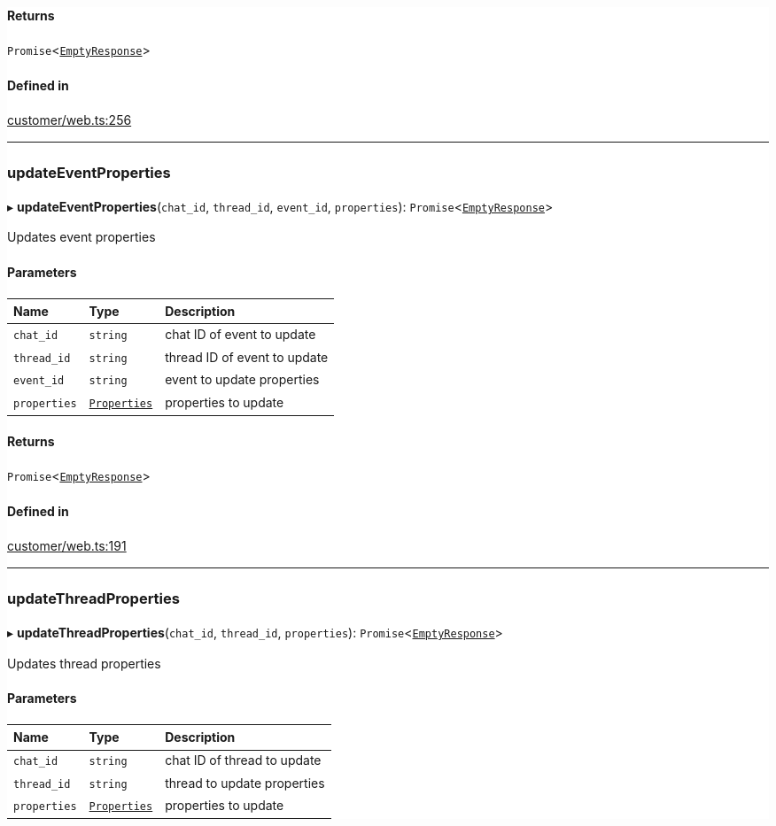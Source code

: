 #### Returns

`Promise`<[`EmptyResponse`](../interfaces/customer_structures_responses.EmptyResponse.md)\>

#### Defined in

[customer/web.ts:256](https://github.com/livechat/lc-sdk-js/blob/8462be9/src/customer/web.ts#L256)

___

### updateEventProperties

▸ **updateEventProperties**(`chat_id`, `thread_id`, `event_id`, `properties`): `Promise`<[`EmptyResponse`](../interfaces/customer_structures_responses.EmptyResponse.md)\>

Updates event properties

#### Parameters

| Name | Type | Description |
| :------ | :------ | :------ |
| `chat_id` | `string` | chat ID of event to update |
| `thread_id` | `string` | thread ID of event to update |
| `event_id` | `string` | event to update properties |
| `properties` | [`Properties`](../interfaces/customer_structures_structures.Properties.md) | properties to update |

#### Returns

`Promise`<[`EmptyResponse`](../interfaces/customer_structures_responses.EmptyResponse.md)\>

#### Defined in

[customer/web.ts:191](https://github.com/livechat/lc-sdk-js/blob/8462be9/src/customer/web.ts#L191)

___

### updateThreadProperties

▸ **updateThreadProperties**(`chat_id`, `thread_id`, `properties`): `Promise`<[`EmptyResponse`](../interfaces/customer_structures_responses.EmptyResponse.md)\>

Updates thread properties

#### Parameters

| Name | Type | Description |
| :------ | :------ | :------ |
| `chat_id` | `string` | chat ID of thread to update |
| `thread_id` | `string` | thread to update properties |
| `properties` | [`Properties`](../interfaces/customer_structures_structures.Properties.md) | properties to update |
